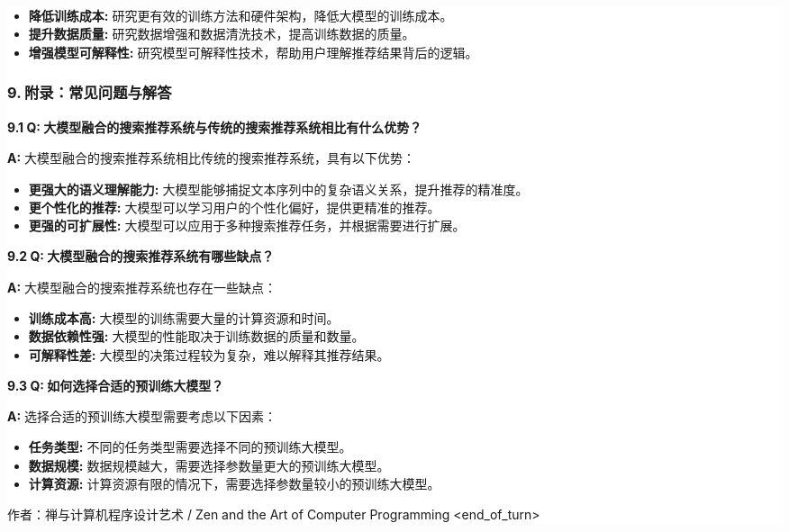 * **降低训练成本:** 研究更有效的训练方法和硬件架构，降低大模型的训练成本。
* **提升数据质量:** 研究数据增强和数据清洗技术，提高训练数据的质量。
* **增强模型可解释性:** 研究模型可解释性技术，帮助用户理解推荐结果背后的逻辑。



### 9. 附录：常见问题与解答

**9.1 Q: 大模型融合的搜索推荐系统与传统的搜索推荐系统相比有什么优势？**

**A:** 大模型融合的搜索推荐系统相比传统的搜索推荐系统，具有以下优势：

* **更强大的语义理解能力:** 大模型能够捕捉文本序列中的复杂语义关系，提升推荐的精准度。
* **更个性化的推荐:** 大模型可以学习用户的个性化偏好，提供更精准的推荐。
* **更强的可扩展性:** 大模型可以应用于多种搜索推荐任务，并根据需要进行扩展。

**9.2 Q: 大模型融合的搜索推荐系统有哪些缺点？**

**A:** 大模型融合的搜索推荐系统也存在一些缺点：

* **训练成本高:** 大模型的训练需要大量的计算资源和时间。
* **数据依赖性强:** 大模型的性能取决于训练数据的质量和数量。
* **可解释性差:** 大模型的决策过程较为复杂，难以解释其推荐结果。

**9.3 Q: 如何选择合适的预训练大模型？**

**A:** 选择合适的预训练大模型需要考虑以下因素：

* **任务类型:** 不同的任务类型需要选择不同的预训练大模型。
* **数据规模:** 数据规模越大，需要选择参数量更大的预训练大模型。
* **计算资源:** 计算资源有限的情况下，需要选择参数量较小的预训练大模型。



作者：禅与计算机程序设计艺术 / Zen and the Art of Computer Programming 
<end_of_turn>

